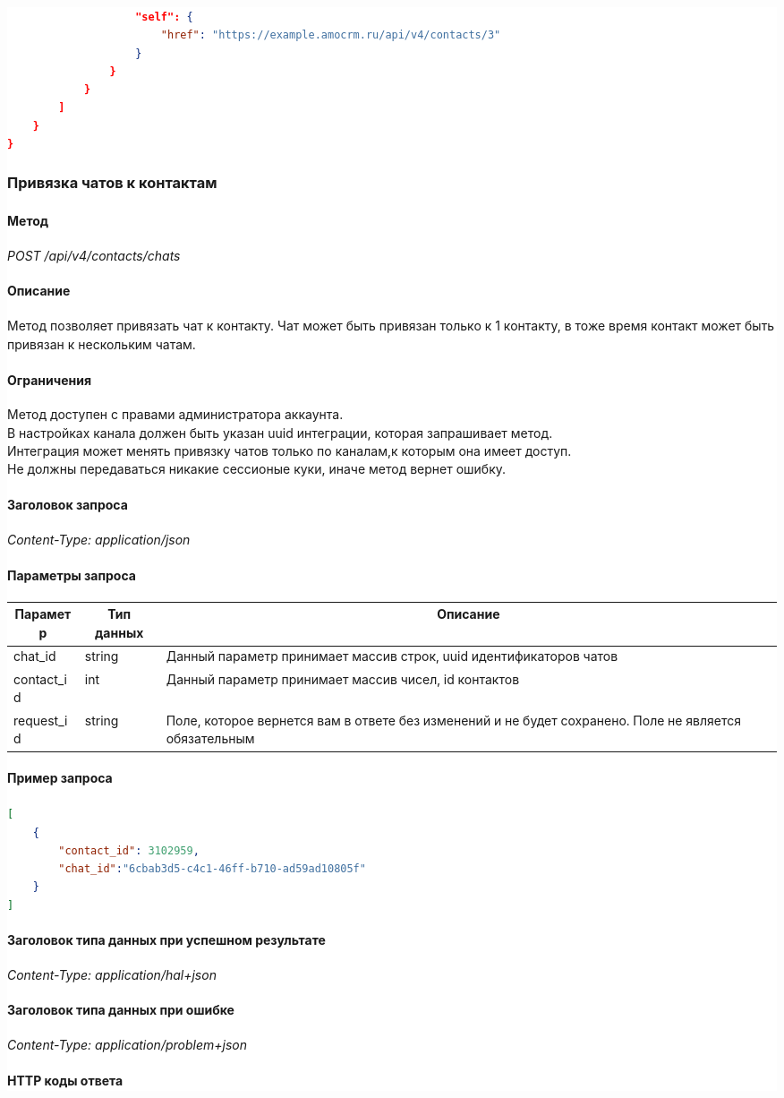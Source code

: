 ```json
                    "self": {
                        "href": "https://example.amocrm.ru/api/v4/contacts/3"
                    }
                }
            }
        ]
    }
}
```
<a name="contacts-chat-connect"></a>

### Привязка чатов к контактам
#### Метод<br>
*POST /api/v4/contacts/chats*
#### Описание<br>
Метод позволяет привязать чат к контакту. Чат может быть привязан только к 1 контакту, в тоже время контакт может быть 
привязан к нескольким чатам.
#### Ограничения<br>
Метод доступен с правами администратора аккаунта. <br/>
В настройках канала должен быть указан uuid интеграции, которая запрашивает метод. <br/>
Интеграция может менять привязку чатов только по каналам,к которым она имеет доступ.<br/>
Не должны передаваться никакие сессионые куки, иначе метод вернет ошибку. 
#### Заголовок запроса<br>
*Content-Type: application/json*
#### Параметры запроса<br>
  

| Параметр | Тип данных | Описание |
|---|---|---|
| chat_id | string | Данный параметр принимает массив строк, uuid идентификаторов чатов |
| contact_id | int | Данный параметр принимает массив чисел, id контактов |
| request_id | string | Поле, которое вернется вам в ответе без изменений и не будет сохранено. Поле не является обязательным |

#### Пример запроса<br>


```json
[
	{
		"contact_id": 3102959,
		"chat_id":"6cbab3d5-c4c1-46ff-b710-ad59ad10805f"
	}
]

```
#### Заголовок типа данных при успешном результате<br>
*Content-Type: application/hal+json*<br>
#### Заголовок типа данных при ошибке<br>
*Content-Type: application/problem+json*
#### HTTP коды ответа
